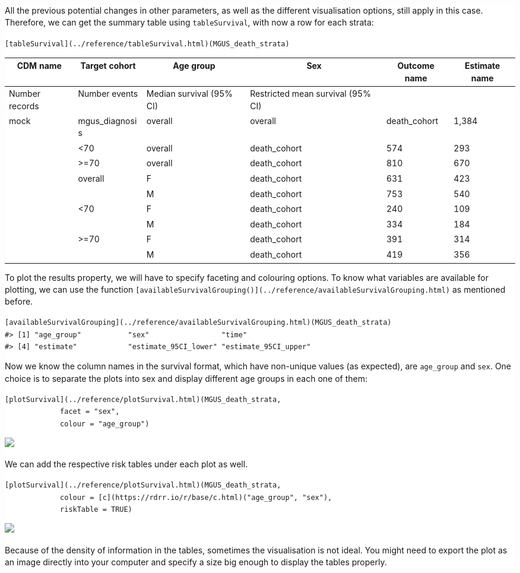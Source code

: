 All the previous potential changes in other parameters, as well as the different visualisation options, still apply in this case. Therefore, we can get the summary table using `tableSurvival`, with now a row for each strata:
    
    
    [tableSurvival](../reference/tableSurvival.html)(MGUS_death_strata)

CDM name | Target cohort | Age group | Sex | Outcome name |  Estimate name  
---|---|---|---|---|---  
Number records | Number events | Median survival (95% CI) | Restricted mean survival (95% CI)  
mock | mgus_diagnosis | overall | overall | death_cohort | 1,384 | 963 | 98.00 (92.00, 103.00) | 133.00 (124.00, 141.00)  
|  | <70 | overall | death_cohort | 574 | 293 | 180.00 (158.00, 206.00) | 197.00 (181.00, 214.00)  
|  | >=70 | overall | death_cohort | 810 | 670 | 71.00 (66.00, 77.00) | 86.00 (80.00, 91.00)  
|  | overall | F | death_cohort | 631 | 423 | 108.00 (100.00, 121.00) | 143.00 (131.00, 156.00)  
|  |  | M | death_cohort | 753 | 540 | 88.00 (79.00, 97.00) | 125.00 (114.00, 136.00)  
|  | <70 | F | death_cohort | 240 | 109 | 215.00 (179.00, 260.00) | 220.00 (194.00, 245.00)  
|  |  | M | death_cohort | 334 | 184 | 158.00 (139.00, 189.00) | 183.00 (163.00, 203.00)  
|  | >=70 | F | death_cohort | 391 | 314 | 82.00 (75.00, 94.00) | 96.00 (87.00, 105.00)  
|  |  | M | death_cohort | 419 | 356 | 61.00 (54.00, 70.00) | 80.00 (71.00, 90.00)  
  
To plot the results property, we will have to specify faceting and colouring options. To know what variables are available for plotting, we can use the function `[availableSurvivalGrouping()](../reference/availableSurvivalGrouping.html)` as mentioned before.
    
    
    [availableSurvivalGrouping](../reference/availableSurvivalGrouping.html)(MGUS_death_strata)
    #> [1] "age_group"           "sex"                 "time"               
    #> [4] "estimate"            "estimate_95CI_lower" "estimate_95CI_upper"

Now we know the column names in the survival format, which have non-unique values (as expected), are `age_group` and `sex`. One choice is to separate the plots into sex and display different age groups in each one of them:
    
    
    [plotSurvival](../reference/plotSurvival.html)(MGUS_death_strata,
                 facet = "sex",
                 colour = "age_group")

![](a01_Single_event_of_interest_files/figure-html/unnamed-chunk-27-1.png)

We can add the respective risk tables under each plot as well.
    
    
    [plotSurvival](../reference/plotSurvival.html)(MGUS_death_strata,
                 colour = [c](https://rdrr.io/r/base/c.html)("age_group", "sex"),
                 riskTable = TRUE)

![](a01_Single_event_of_interest_files/figure-html/unnamed-chunk-28-1.png)

Because of the density of information in the tables, sometimes the visualisation is not ideal. You might need to export the plot as an image directly into your computer and specify a size big enough to display the tables properly.
